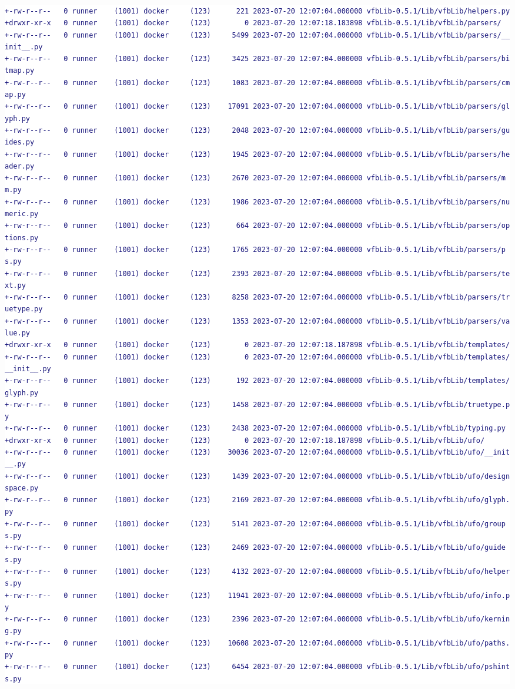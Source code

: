```diff
+-rw-r--r--   0 runner    (1001) docker     (123)      221 2023-07-20 12:07:04.000000 vfbLib-0.5.1/Lib/vfbLib/helpers.py
+drwxr-xr-x   0 runner    (1001) docker     (123)        0 2023-07-20 12:07:18.183898 vfbLib-0.5.1/Lib/vfbLib/parsers/
+-rw-r--r--   0 runner    (1001) docker     (123)     5499 2023-07-20 12:07:04.000000 vfbLib-0.5.1/Lib/vfbLib/parsers/__init__.py
+-rw-r--r--   0 runner    (1001) docker     (123)     3425 2023-07-20 12:07:04.000000 vfbLib-0.5.1/Lib/vfbLib/parsers/bitmap.py
+-rw-r--r--   0 runner    (1001) docker     (123)     1083 2023-07-20 12:07:04.000000 vfbLib-0.5.1/Lib/vfbLib/parsers/cmap.py
+-rw-r--r--   0 runner    (1001) docker     (123)    17091 2023-07-20 12:07:04.000000 vfbLib-0.5.1/Lib/vfbLib/parsers/glyph.py
+-rw-r--r--   0 runner    (1001) docker     (123)     2048 2023-07-20 12:07:04.000000 vfbLib-0.5.1/Lib/vfbLib/parsers/guides.py
+-rw-r--r--   0 runner    (1001) docker     (123)     1945 2023-07-20 12:07:04.000000 vfbLib-0.5.1/Lib/vfbLib/parsers/header.py
+-rw-r--r--   0 runner    (1001) docker     (123)     2670 2023-07-20 12:07:04.000000 vfbLib-0.5.1/Lib/vfbLib/parsers/mm.py
+-rw-r--r--   0 runner    (1001) docker     (123)     1986 2023-07-20 12:07:04.000000 vfbLib-0.5.1/Lib/vfbLib/parsers/numeric.py
+-rw-r--r--   0 runner    (1001) docker     (123)      664 2023-07-20 12:07:04.000000 vfbLib-0.5.1/Lib/vfbLib/parsers/options.py
+-rw-r--r--   0 runner    (1001) docker     (123)     1765 2023-07-20 12:07:04.000000 vfbLib-0.5.1/Lib/vfbLib/parsers/ps.py
+-rw-r--r--   0 runner    (1001) docker     (123)     2393 2023-07-20 12:07:04.000000 vfbLib-0.5.1/Lib/vfbLib/parsers/text.py
+-rw-r--r--   0 runner    (1001) docker     (123)     8258 2023-07-20 12:07:04.000000 vfbLib-0.5.1/Lib/vfbLib/parsers/truetype.py
+-rw-r--r--   0 runner    (1001) docker     (123)     1353 2023-07-20 12:07:04.000000 vfbLib-0.5.1/Lib/vfbLib/parsers/value.py
+drwxr-xr-x   0 runner    (1001) docker     (123)        0 2023-07-20 12:07:18.187898 vfbLib-0.5.1/Lib/vfbLib/templates/
+-rw-r--r--   0 runner    (1001) docker     (123)        0 2023-07-20 12:07:04.000000 vfbLib-0.5.1/Lib/vfbLib/templates/__init__.py
+-rw-r--r--   0 runner    (1001) docker     (123)      192 2023-07-20 12:07:04.000000 vfbLib-0.5.1/Lib/vfbLib/templates/glyph.py
+-rw-r--r--   0 runner    (1001) docker     (123)     1458 2023-07-20 12:07:04.000000 vfbLib-0.5.1/Lib/vfbLib/truetype.py
+-rw-r--r--   0 runner    (1001) docker     (123)     2438 2023-07-20 12:07:04.000000 vfbLib-0.5.1/Lib/vfbLib/typing.py
+drwxr-xr-x   0 runner    (1001) docker     (123)        0 2023-07-20 12:07:18.187898 vfbLib-0.5.1/Lib/vfbLib/ufo/
+-rw-r--r--   0 runner    (1001) docker     (123)    30036 2023-07-20 12:07:04.000000 vfbLib-0.5.1/Lib/vfbLib/ufo/__init__.py
+-rw-r--r--   0 runner    (1001) docker     (123)     1439 2023-07-20 12:07:04.000000 vfbLib-0.5.1/Lib/vfbLib/ufo/designspace.py
+-rw-r--r--   0 runner    (1001) docker     (123)     2169 2023-07-20 12:07:04.000000 vfbLib-0.5.1/Lib/vfbLib/ufo/glyph.py
+-rw-r--r--   0 runner    (1001) docker     (123)     5141 2023-07-20 12:07:04.000000 vfbLib-0.5.1/Lib/vfbLib/ufo/groups.py
+-rw-r--r--   0 runner    (1001) docker     (123)     2469 2023-07-20 12:07:04.000000 vfbLib-0.5.1/Lib/vfbLib/ufo/guides.py
+-rw-r--r--   0 runner    (1001) docker     (123)     4132 2023-07-20 12:07:04.000000 vfbLib-0.5.1/Lib/vfbLib/ufo/helpers.py
+-rw-r--r--   0 runner    (1001) docker     (123)    11941 2023-07-20 12:07:04.000000 vfbLib-0.5.1/Lib/vfbLib/ufo/info.py
+-rw-r--r--   0 runner    (1001) docker     (123)     2396 2023-07-20 12:07:04.000000 vfbLib-0.5.1/Lib/vfbLib/ufo/kerning.py
+-rw-r--r--   0 runner    (1001) docker     (123)    10608 2023-07-20 12:07:04.000000 vfbLib-0.5.1/Lib/vfbLib/ufo/paths.py
+-rw-r--r--   0 runner    (1001) docker     (123)     6454 2023-07-20 12:07:04.000000 vfbLib-0.5.1/Lib/vfbLib/ufo/pshints.py
```